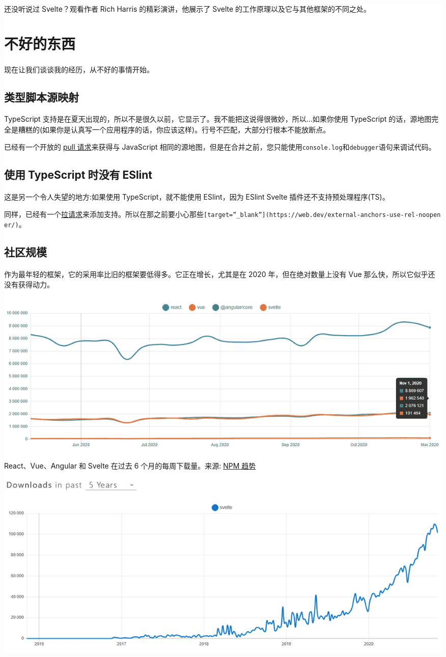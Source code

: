 还没听说过 Svelte？观看作者 Rich Harris 的精彩演讲，他展示了 Svelte 的工作原理以及它与其他框架的不同之处。

# 不好的东西

现在让我们谈谈我的经历，从不好的事情开始。

## 类型脚本源映射

TypeScript 支持是在夏天出现的，所以不是很久以前，它显示了。我不能把这说得很微妙，所以…如果你使用 TypeScript 的话，源地图完全是糟糕的(如果你是认真写一个应用程序的话，你应该这样)。行号不匹配，大部分行根本不能放断点。

已经有一个开放的 [pull 请求](https://github.com/sveltejs/svelte/pull/5584)来获得与 JavaScript 相同的源地图，但是在合并之前，您只能使用`console.log`和`debugger`语句来调试代码。

## 使用 TypeScript 时没有 ESlint

这是另一个令人失望的地方:如果使用 TypeScript，就不能使用 ESlint，因为 ESlint Svelte 插件还不支持预处理程序(TS)。

同样，已经有一个[拉请求](https://github.com/sveltejs/eslint-plugin-svelte3/pull/62)来添加支持。所以在那之前要小心那些`[target=”_blank”](https://web.dev/external-anchors-use-rel-noopener/)`。

## 社区规模

作为最年轻的框架，它的采用率比旧的框架要低得多。它正在增长，尤其是在 2020 年，但在绝对数量上没有 Vue 那么快，所以它似乎还没有获得动力。

![](img/76df601570357aaf3ae1e098425f939e.png)

React、Vue、Angular 和 Svelte 在过去 6 个月的每周下载量。来源: [NPM 趋势](https://www.npmtrends.com/react-vs-vue-vs-@angular/core-vs-svelte)

![](img/88c46d5676b58dc366277ab12953bff4.png)
